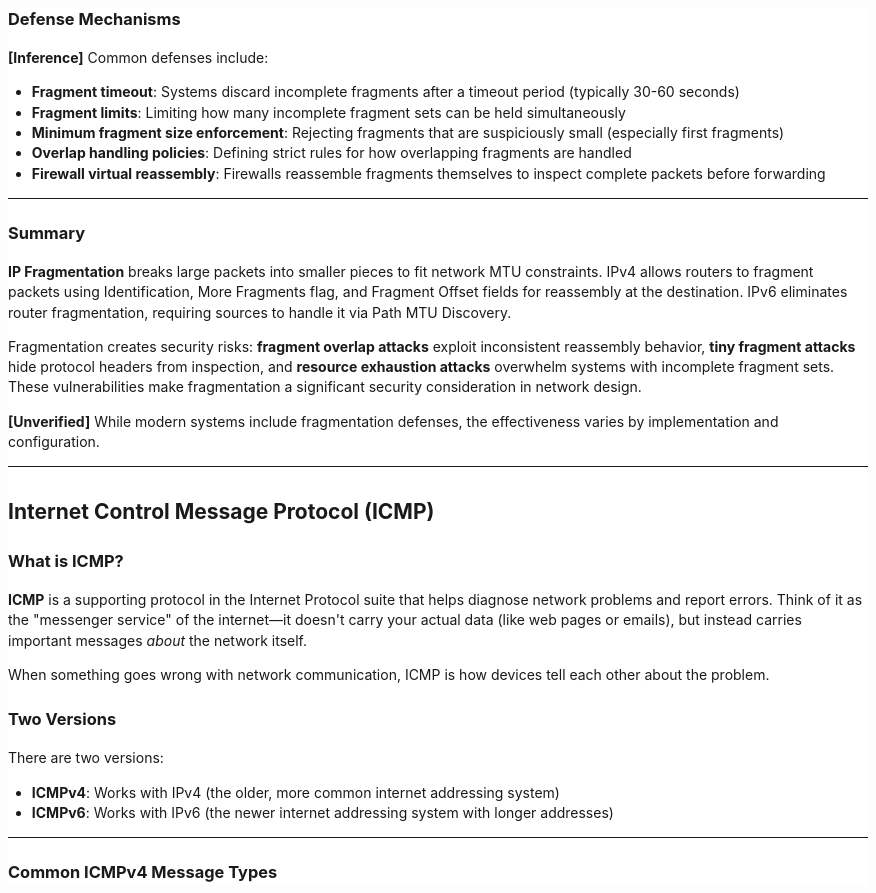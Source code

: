 
### Defense Mechanisms

**[Inference]** Common defenses include:

- **Fragment timeout**: Systems discard incomplete fragments after a timeout period (typically 30-60 seconds)
- **Fragment limits**: Limiting how many incomplete fragment sets can be held simultaneously
- **Minimum fragment size enforcement**: Rejecting fragments that are suspiciously small (especially first fragments)
- **Overlap handling policies**: Defining strict rules for how overlapping fragments are handled
- **Firewall virtual reassembly**: Firewalls reassemble fragments themselves to inspect complete packets before forwarding

---

### Summary

**IP Fragmentation** breaks large packets into smaller pieces to fit network MTU constraints. IPv4 allows routers to fragment packets using Identification, More Fragments flag, and Fragment Offset fields for reassembly at the destination. IPv6 eliminates router fragmentation, requiring sources to handle it via Path MTU Discovery.

Fragmentation creates security risks: **fragment overlap attacks** exploit inconsistent reassembly behavior, **tiny fragment attacks** hide protocol headers from inspection, and **resource exhaustion attacks** overwhelm systems with incomplete fragment sets. These vulnerabilities make fragmentation a significant security consideration in network design.

**[Unverified]** While modern systems include fragmentation defenses, the effectiveness varies by implementation and configuration.

---

## Internet Control Message Protocol (ICMP)

### What is ICMP?

**ICMP** is a supporting protocol in the Internet Protocol suite that helps diagnose network problems and report errors. Think of it as the "messenger service" of the internet—it doesn't carry your actual data (like web pages or emails), but instead carries important messages _about_ the network itself.

When something goes wrong with network communication, ICMP is how devices tell each other about the problem.

### Two Versions

There are two versions:

- **ICMPv4**: Works with IPv4 (the older, more common internet addressing system)
- **ICMPv6**: Works with IPv6 (the newer internet addressing system with longer addresses)

---

### Common ICMPv4 Message Types
